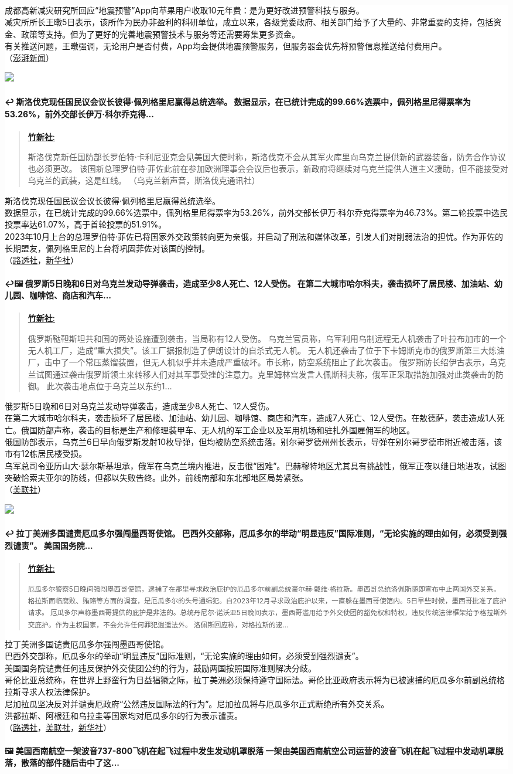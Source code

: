 <p>成都高新减灾研究所回应“地震预警”App向苹果用户收取10元年费：是为更好改进预警科技与服务。<br>减灾所所长王暾5日表示，该所作为民办非盈利的科研单位，成立以来，各级党委政府、相关部门给予了大量的、非常重要的支持，包括资金、政策等支持。但为了更好的完善地震预警技术与服务等还需要筹集更多资金。<br>有关推送问题，王暾强调，无论用户是否付费，App均会提供地震预警服务，但服务器会优先将预警信息推送给付费用户。<br>（<a href="https://www.thepaper.cn/newsDetail_forward_26936973" target="_blank" rel="noopener" onclick="return confirm('Open this link?\n\n'+this.href);">澎湃新闻</a>）</p><img src="https://cdn5.cdn-telegram.org/file/OSRZN2h2amkjoJuYjiFNi-o2kDFVao1Ts0kAvNojBsBdeFlhyL08O31rJz8_yVOFjfQfSSQaLxFjbumVSqJ00maUFfD1XwzazMnMT1OYT-DRq4KO8PCF2pwvzUfoZ5U3oFvZEvXpqnoJkF_GGYSdZlKIBh8pqd1vrZVCnvg75oQa7ySS2iLu4yNkbrtVY0Dg_kKBbIxONaddnW8Gnots9fS0Y4Xek3Xo1wk3MJul2uTQg5IcdbUzqfMR1q1yjbTAT3Xhe0du-IMyXb0Hz7coOVJfp9aY_wAKxsFlGG2yEcNE3JFpGP_yGYBWhFFqOEYj12MHixA-ciuwkcSXcrnvEw.jpg" referrerpolicy="no-referrer">

#### ↩️ 斯洛伐克现任国民议会议长彼得·佩列格里尼赢得总统选举。 数据显示，在已统计完成的99.66%选票中，佩列格里尼得票率为53.26%，前外交部长伊万·科尔乔克得...
<div class="rsshub-quote"><blockquote>                                    <p><a href="https://t.me/tnews365/28606"><b>竹新社</b>:</a></p>                                                                        <p>斯洛伐克新任国防部长罗伯特·卡利尼亚克会见美国大使时称，斯洛伐克不会从其军火库里向乌克兰提供新的武器装备，防务合作协议也必须更改。 该国新总理罗伯特·菲佐此前在参加欧洲理事会会议后也表示，新政府将继续对乌克兰提供人道主义援助，但不能接受对乌克兰的武装，这是红线。 （乌克兰新声音，斯洛伐克通讯社）</p>                                </blockquote></div><p>斯洛伐克现任国民议会议长彼得·佩列格里尼赢得总统选举。<br>数据显示，在已统计完成的99.66%选票中，佩列格里尼得票率为53.26%，前外交部长伊万·科尔乔克得票率为46.73%。第二轮投票中选民投票率达61.07%，高于首轮投票的51.91%。<br>2023年10月上台的总理罗伯特·菲佐已将国家外交政策转向更为亲俄，并启动了刑法和媒体改革，引发人们对削弱法治的担忧。作为菲佐的长期盟友，佩列格里尼的上台将巩固菲佐对该国的控制。<br>（<a href="https://www.reuters.com/world/europe/government-backed-pellegrini-takes-lead-slovak-presidential-election-2024-04-06/" target="_blank" rel="noopener" onclick="return confirm('Open this link?\n\n'+this.href);">路透社</a>，<a href="http://www.news.cn/world/20240407/aa1394a5254845d888003bd9c310dcca/c.html" target="_blank" rel="noopener" onclick="return confirm('Open this link?\n\n'+this.href);">新华社</a>）</p>

#### ↩️🖼 俄罗斯5日晚和6日对乌克兰发动导弹袭击，造成至少8人死亡、12人受伤。 在第二大城市哈尔科夫，袭击损坏了居民楼、加油站、幼儿园、咖啡馆、商店和汽车...
<div class="rsshub-quote"><blockquote>                                    <p><a href="https://t.me/tnews365/30042"><b>竹新社</b>:</a></p>                                                                        <p>俄罗斯鞑靼斯坦共和国的两处设施遭到袭击，当局称有12人受伤。 乌克兰官员称，乌军利用乌制远程无人机袭击了叶拉布加市的一个无人机工厂，造成“重大损失”。该工厂据报制造了伊朗设计的自杀式无人机。 无人机还袭击了位于下卡姆斯克市的俄罗斯第三大炼油厂，击中了一个常压蒸馏装置，但无人机似乎并未造成严重破坏。市长称，防空系统阻止了此次袭击。 俄罗斯防长绍伊古表示，乌克兰试图通过袭击俄罗斯领土来转移人们对其军事受挫的注意力。克里姆林宫发言人佩斯科夫称，俄军正采取措施加强对此类袭击的防御。 此次袭击地点位于乌克兰以东约1…</p>                                </blockquote></div><p>俄罗斯5日晚和6日对乌克兰发动导弹袭击，造成至少8人死亡、12人受伤。<br>在第二大城市哈尔科夫，袭击损坏了居民楼、加油站、幼儿园、咖啡馆、商店和汽车，造成7人死亡、12人受伤。在敖德萨，袭击造成1人死亡。俄国防部声称，袭击的目标是生产和修理装甲车、无人机的军工企业以及军用机场和驻扎外国雇佣军的地区。<br>俄国防部表示，乌克兰6日早向俄罗斯发射10枚导弹，但均被防空系统击落。别尔哥罗德州州长表示，导弹在别尔哥罗德市附近被击落，该市有12栋居民楼受损。<br>乌军总司令亚历山大·瑟尔斯基坦承，俄军在乌克兰境内推进，反击很“困难”。巴赫穆特地区尤其具有挑战性，俄军正夜以继日地进攻，试图突破恰索夫亚尔的防线，但都以失败告终。此外，前线南部和东北部地区局势紧张。<br>（<a href="https://apnews.com/article/russia-ukraine-war-missiles-drones-kharkiv-73339b748611c8bdec3322ebf0b55693" target="_blank" rel="noopener" onclick="return confirm('Open this link?\n\n'+this.href);">美联社</a>）</p><img src="https://cdn5.cdn-telegram.org/file/qpbwjoefH5uSnIGJImu2huCLqPjucRWQL-xGE11i4CHaFx0Z9uUwJR3uwEhzDhI5cE2xKYrtsGUcqw_85Ag002ads-XiHOvi2zUP1w95L6-kk2E2QaJ1gpf1h8V_Bq_ndkGprSo4BSD5mmoW5Ul7YKT2fXkpCSJ-Wy1HOe06eN5jmN0Fs33ngeSTfrF0V06M094RJNJcm0LX_iZh1H5X3aMyuqwxoGbv7-rdsXSWa7URwZVqObxOx9i6FeY2itM55EHQ9RPuBeRP0GPLZOuNEuWI6lwMjrmEXMenuUXGYnwCFLE8MGlsJRBhBBxPhgvA0GJP0UA9aWJ7MJbGslOdMg.jpg" referrerpolicy="no-referrer">

#### ↩️ 拉丁美洲多国谴责厄瓜多尔强闯墨西哥使馆。 巴西外交部称，厄瓜多尔的举动“明显违反”国际准则，“无论实施的理由如何，必须受到强烈谴责”。 美国国务院...
<div class="rsshub-quote"><blockquote>                                    <p><a href="https://t.me/tnews365/30069"><b>竹新社</b>:</a></p>                                    <p><small>厄瓜多尔警察5日晚间强闯墨西哥使馆，逮捕了在那里寻求政治庇护的厄瓜多尔前副总统豪尔赫·戴维·格拉斯。墨西哥总统洛佩斯随即宣布中止两国外交关系。 格拉斯面临腐败、贿赂等方面的调查，是厄瓜多尔的头号通缉犯。自2023年12月寻求政治庇护以来，一直躲在墨西哥使馆内。5日早些时候，墨西哥批准了庇护请求。 厄瓜多尔声称墨西哥提供的庇护是非法的。总统丹尼尔·诺沃亚5日晚间表示，墨西哥滥用给予外交使团的豁免权和特权，违反传统法律框架给予格拉斯外交庇护。作为主权国家，不会允许任何罪犯逍遥法外。 洛佩斯回应称，对格拉斯的逮…</small></p>                                                                    </blockquote></div><p>拉丁美洲多国谴责厄瓜多尔强闯墨西哥使馆。<br>巴西外交部称，厄瓜多尔的举动“明显违反”国际准则，“无论实施的理由如何，必须受到强烈谴责”。<br>美国国务院谴责任何违反保护外交使团公约的行为，鼓励两国按照国际准则解决分歧。<br>哥伦比亚总统称，在世界上野蛮行为日益猖獗之际，拉丁美洲必须保持遵守国际法。哥伦比亚政府表示将为已被逮捕的厄瓜多尔前副总统格拉斯寻求人权法律保护。<br>尼加拉瓜坚决反对并谴责厄政府“公然违反国际法的行为”。尼加拉瓜将与厄瓜多尔正式断绝所有外交关系。<br>洪都拉斯、阿根廷和乌拉圭等国家均对厄瓜多尔的行为表示谴责。<br>（<a href="https://www.reuters.com/world/americas/latin-american-governments-rally-around-mexico-after-embassy-arrest-ecuador-2024-04-06/" target="_blank" rel="noopener" onclick="return confirm('Open this link?\n\n'+this.href);">路透社</a>，<a href="https://apnews.com/article/mexico-ecuador-diplomatic-crisis-de5aa3a638b54fdfa3474c8ee25ca57e" target="_blank" rel="noopener" onclick="return confirm('Open this link?\n\n'+this.href);">美联社</a>，<a href="http://www.news.cn/world/20240407/ac6c01ef2319425eba3aac9743f93c9a/c.html" target="_blank" rel="noopener" onclick="return confirm('Open this link?\n\n'+this.href);">新华社</a>）</p>

#### 🖼 美国西南航空一架波音737-800飞机在起飞过程中发生发动机罩脱落 一架由美国西南航空公司运营的波音飞机在起飞过程中发动机罩脱落，散落的部件随后击中了这...